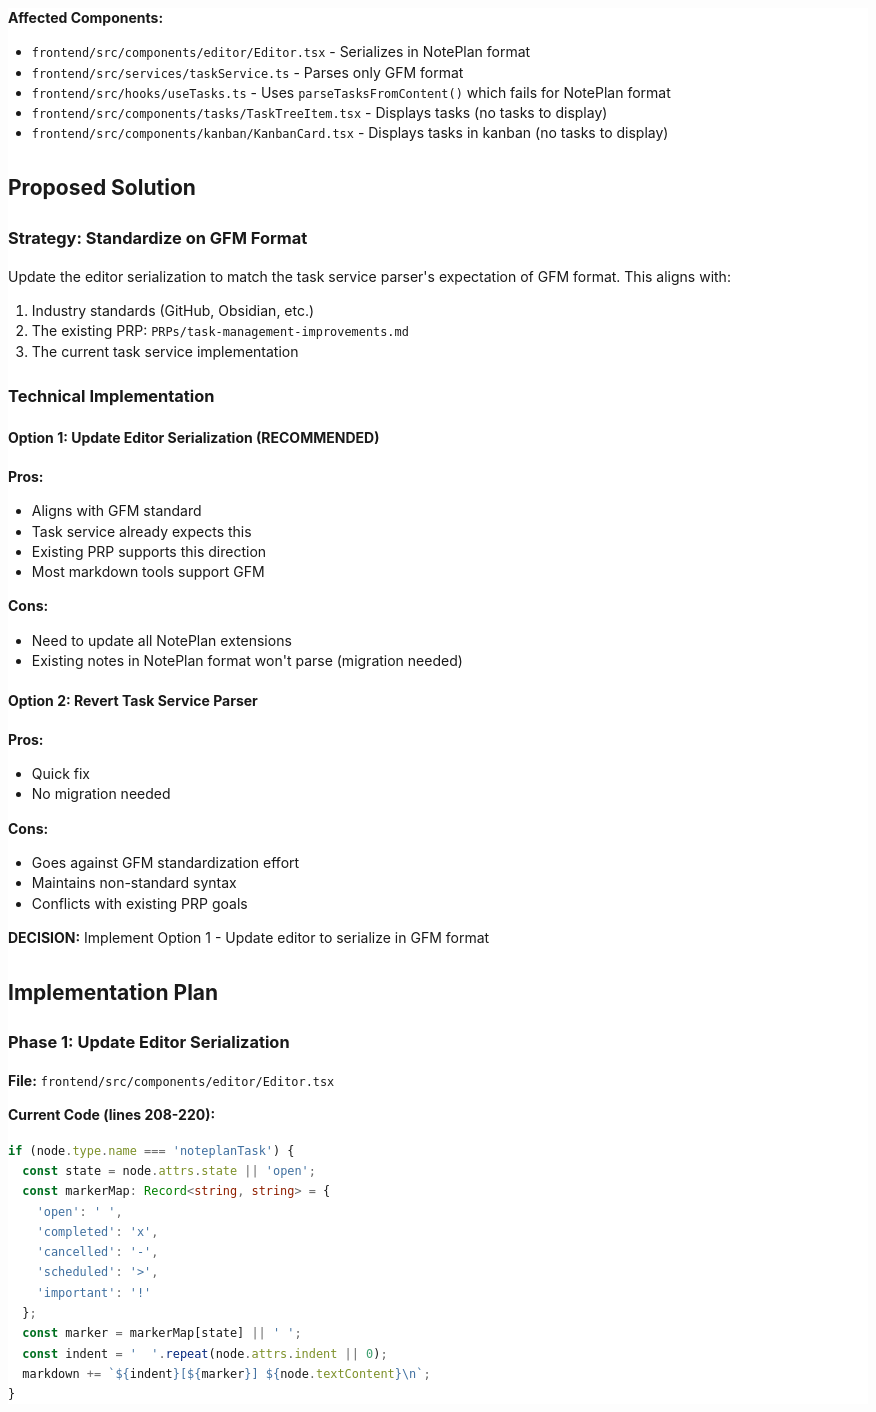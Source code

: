 **Affected Components:**
- `frontend/src/components/editor/Editor.tsx` - Serializes in NotePlan format
- `frontend/src/services/taskService.ts` - Parses only GFM format
- `frontend/src/hooks/useTasks.ts` - Uses `parseTasksFromContent()` which fails for NotePlan format
- `frontend/src/components/tasks/TaskTreeItem.tsx` - Displays tasks (no tasks to display)
- `frontend/src/components/kanban/KanbanCard.tsx` - Displays tasks in kanban (no tasks to display)

## Proposed Solution

### Strategy: Standardize on GFM Format

Update the editor serialization to match the task service parser's expectation of GFM format. This aligns with:
1. Industry standards (GitHub, Obsidian, etc.)
2. The existing PRP: `PRPs/task-management-improvements.md`
3. The current task service implementation

### Technical Implementation

#### Option 1: Update Editor Serialization (RECOMMENDED)

**Pros:**
- Aligns with GFM standard
- Task service already expects this
- Existing PRP supports this direction
- Most markdown tools support GFM

**Cons:**
- Need to update all NotePlan extensions
- Existing notes in NotePlan format won't parse (migration needed)

#### Option 2: Revert Task Service Parser

**Pros:**
- Quick fix
- No migration needed

**Cons:**
- Goes against GFM standardization effort
- Maintains non-standard syntax
- Conflicts with existing PRP goals

**DECISION:** Implement Option 1 - Update editor to serialize in GFM format

## Implementation Plan

### Phase 1: Update Editor Serialization

**File:** `frontend/src/components/editor/Editor.tsx`

**Current Code (lines 208-220):**
```typescript
if (node.type.name === 'noteplanTask') {
  const state = node.attrs.state || 'open';
  const markerMap: Record<string, string> = {
    'open': ' ',
    'completed': 'x',
    'cancelled': '-',
    'scheduled': '>',
    'important': '!'
  };
  const marker = markerMap[state] || ' ';
  const indent = '  '.repeat(node.attrs.indent || 0);
  markdown += `${indent}[${marker}] ${node.textContent}\n`;
}
```